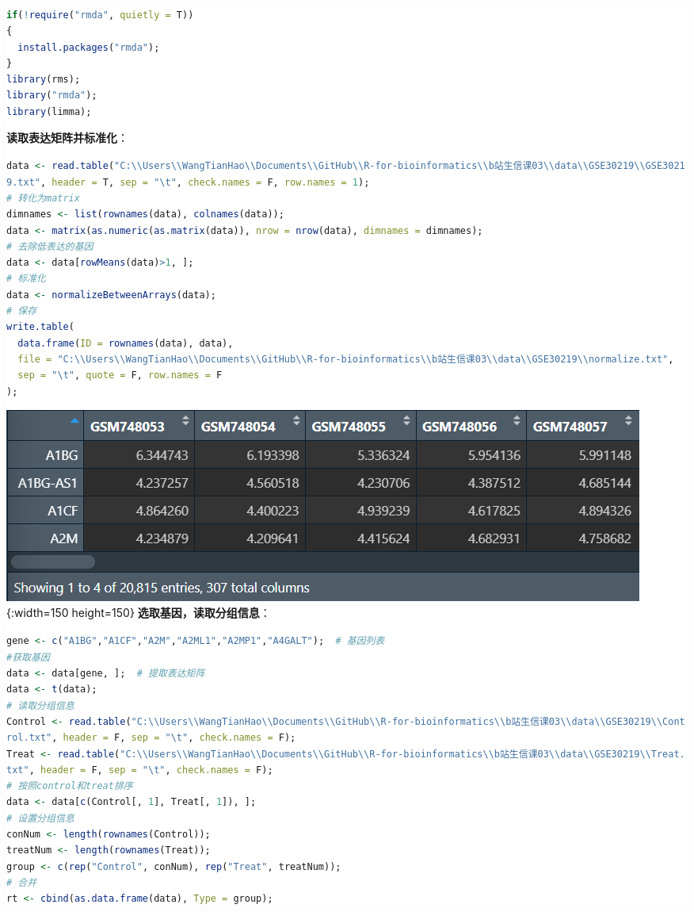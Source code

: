 ``` r
if(!require("rmda", quietly = T))
{
  install.packages("rmda");
}
library(rms);
library("rmda");
library(limma);
```
**读取表达矩阵并标准化**：
``` r
data <- read.table("C:\\Users\\WangTianHao\\Documents\\GitHub\\R-for-bioinformatics\\b站生信课03\\data\\GSE30219\\GSE30219.txt", header = T, sep = "\t", check.names = F, row.names = 1);
# 转化为matrix
dimnames <- list(rownames(data), colnames(data));
data <- matrix(as.numeric(as.matrix(data)), nrow = nrow(data), dimnames = dimnames);
# 去除低表达的基因
data <- data[rowMeans(data)>1, ];
# 标准化
data <- normalizeBetweenArrays(data);
# 保存
write.table(
  data.frame(ID = rownames(data), data),
  file = "C:\\Users\\WangTianHao\\Documents\\GitHub\\R-for-bioinformatics\\b站生信课03\\data\\GSE30219\\normalize.txt", 
  sep = "\t", quote = F, row.names = F
);
```
![logistic列线图1](./md-image/logistic列线图1.png){:width=150 height=150} 
**选取基因，读取分组信息**：
``` r
gene <- c("A1BG","A1CF","A2M","A2ML1","A2MP1","A4GALT");  # 基因列表
#获取基因
data <- data[gene, ];  # 提取表达矩阵
data <- t(data);
# 读取分组信息
Control <- read.table("C:\\Users\\WangTianHao\\Documents\\GitHub\\R-for-bioinformatics\\b站生信课03\\data\\GSE30219\\Control.txt", header = F, sep = "\t", check.names = F);
Treat <- read.table("C:\\Users\\WangTianHao\\Documents\\GitHub\\R-for-bioinformatics\\b站生信课03\\data\\GSE30219\\Treat.txt", header = F, sep = "\t", check.names = F);
# 按照control和treat排序
data <- data[c(Control[, 1], Treat[, 1]), ];
# 设置分组信息
conNum <- length(rownames(Control));
treatNum <- length(rownames(Treat));
group <- c(rep("Control", conNum), rep("Treat", treatNum));
# 合并
rt <- cbind(as.data.frame(data), Type = group);
```